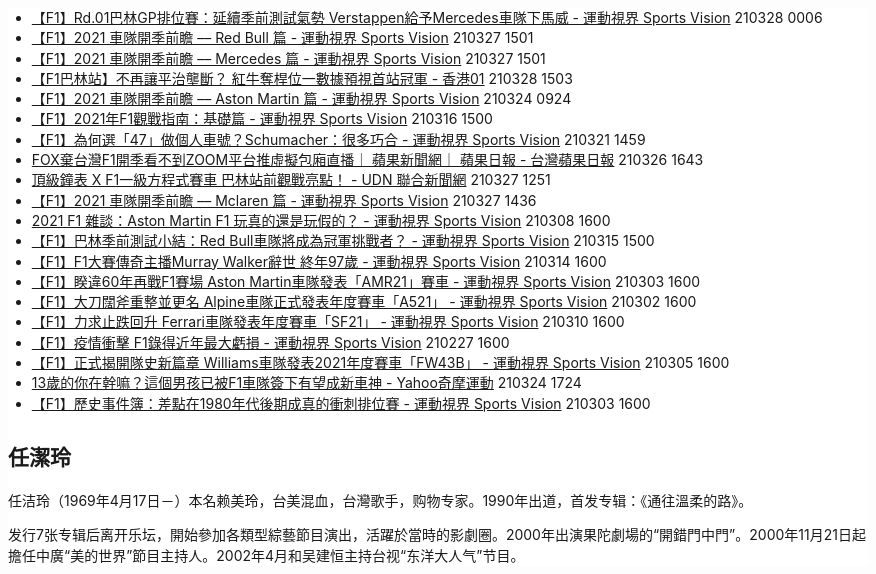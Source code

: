 
- [【F1】Rd.01巴林GP排位賽：延續季前測試氣勢 Verstappen給予Mercedes車隊下馬威 - 運動視界 Sports Vision](https://www.sportsv.net/articles/82446 "【F1】Rd.01巴林GP排位賽：延續季前測試氣勢 Verstappen給予Mercedes車隊下馬威 - 運動視界 Sports Vision") 210328 0006
- [【F1】2021 車隊開季前瞻 –– Red Bull 篇 - 運動視界 Sports Vision](https://www.sportsv.net/articles/82429 "【F1】2021 車隊開季前瞻 –– Red Bull 篇 - 運動視界 Sports Vision") 210327 1501
- [【F1】2021 車隊開季前瞻 –– Mercedes 篇 - 運動視界 Sports Vision](https://www.sportsv.net/articles/82430 "【F1】2021 車隊開季前瞻 –– Mercedes 篇 - 運動視界 Sports Vision") 210327 1501
- [【F1巴林站】不再讓平治壟斷？ 紅牛奪桿位一數據預視首站冠軍 - 香港01](https://www.hk01.com/%E5%8D%B3%E6%99%82%E9%AB%94%E8%82%B2/605138/f1%E5%B7%B4%E6%9E%97%E7%AB%99-%E4%B8%8D%E5%86%8D%E8%AE%93%E5%B9%B3%E6%B2%BB%E5%A3%9F%E6%96%B7-%E7%B4%85%E7%89%9B%E5%A5%AA%E6%A1%BF%E4%BD%8D-%E4%B8%80%E6%95%B8%E6%93%9A%E9%A0%90%E8%A6%96%E9%A6%96%E7%AB%99%E5%86%A0%E8%BB%8D "【F1巴林站】不再讓平治壟斷？ 紅牛奪桿位一數據預視首站冠軍 - 香港01") 210328 1503
- [【F1】2021 車隊開季前瞻 –– Aston Martin 篇 - 運動視界 Sports Vision](https://www.sportsv.net/articles/82309 "【F1】2021 車隊開季前瞻 –– Aston Martin 篇 - 運動視界 Sports Vision") 210324 0924
- [【F1】2021年F1觀戰指南：基礎篇 - 運動視界 Sports Vision](https://www.sportsv.net/articles/82073 "【F1】2021年F1觀戰指南：基礎篇 - 運動視界 Sports Vision") 210316 1500
- [【F1】為何選「47」做個人車號？Schumacher：很多巧合 - 運動視界 Sports Vision](https://www.sportsv.net/articles/82217 "【F1】為何選「47」做個人車號？Schumacher：很多巧合 - 運動視界 Sports Vision") 210321 1459
- [FOX棄台灣F1開季看不到ZOOM平台推虛擬包廂直播｜ 蘋果新聞網｜ 蘋果日報 - 台灣蘋果日報](https://tw.appledaily.com/sports/20210326/62AIUUZEIRD4RFDTY3OFSRN35Y/ "FOX棄台灣F1開季看不到ZOOM平台推虛擬包廂直播｜ 蘋果新聞網｜ 蘋果日報 - 台灣蘋果日報") 210326 1643
- [頂級鐘表 X F1一級方程式賽車 巴林站前觀戰亮點！ - UDN 聯合新聞網](https://udn.com/news/story/7270/5347717 "頂級鐘表 X F1一級方程式賽車 巴林站前觀戰亮點！ - UDN 聯合新聞網") 210327 1251
- [【F1】2021 車隊開季前瞻 –– Mclaren 篇 - 運動視界 Sports Vision](https://www.sportsv.net/articles/82427 "【F1】2021 車隊開季前瞻 –– Mclaren 篇 - 運動視界 Sports Vision") 210327 1436
- [2021 F1 雜談：Aston Martin F1 玩真的還是玩假的？ - 運動視界 Sports Vision](https://www.sportsv.net/articles/81868 "2021 F1 雜談：Aston Martin F1 玩真的還是玩假的？ - 運動視界 Sports Vision") 210308 1600
- [【F1】巴林季前測試小結：Red Bull車隊將成為冠軍挑戰者？ - 運動視界 Sports Vision](https://www.sportsv.net/articles/82051 "【F1】巴林季前測試小結：Red Bull車隊將成為冠軍挑戰者？ - 運動視界 Sports Vision") 210315 1500
- [【F1】F1大賽傳奇主播Murray Walker辭世 終年97歲 - 運動視界 Sports Vision](https://www.sportsv.net/articles/82021 "【F1】F1大賽傳奇主播Murray Walker辭世 終年97歲 - 運動視界 Sports Vision") 210314 1600
- [【F1】睽違60年再戰F1賽場 Aston Martin車隊發表「AMR21」賽車 - 運動視界 Sports Vision](https://www.sportsv.net/articles/81694 "【F1】睽違60年再戰F1賽場 Aston Martin車隊發表「AMR21」賽車 - 運動視界 Sports Vision") 210303 1600
- [【F1】大刀闊斧重整並更名 Alpine車隊正式發表年度賽車「A521」 - 運動視界 Sports Vision](https://www.sportsv.net/articles/81665 "【F1】大刀闊斧重整並更名 Alpine車隊正式發表年度賽車「A521」 - 運動視界 Sports Vision") 210302 1600
- [【F1】力求止跌回升 Ferrari車隊發表年度賽車「SF21」 - 運動視界 Sports Vision](https://www.sportsv.net/articles/81934 "【F1】力求止跌回升 Ferrari車隊發表年度賽車「SF21」 - 運動視界 Sports Vision") 210310 1600
- [【F1】疫情衝擊 F1錄得近年最大虧損 - 運動視界 Sports Vision](https://www.sportsv.net/articles/81558 "【F1】疫情衝擊 F1錄得近年最大虧損 - 運動視界 Sports Vision") 210227 1600
- [【F1】正式揭開隊史新篇章 Williams車隊發表2021年度賽車「FW43B」 - 運動視界 Sports Vision](https://www.sportsv.net/articles/81764 "【F1】正式揭開隊史新篇章 Williams車隊發表2021年度賽車「FW43B」 - 運動視界 Sports Vision") 210305 1600
- [13歲的你在幹嘛？這個男孩已被F1車隊簽下有望成新車神 - Yahoo奇摩運動](https://tw.sports.yahoo.com/news/13%E6%AD%B2%E7%9A%84%E4%BD%A0%E5%9C%A8%E5%B9%B9%E5%98%9B-%E9%80%99%E5%80%8B%E7%94%B7%E5%AD%A9%E5%B7%B2%E8%A2%ABf1%E8%BB%8A%E9%9A%8A%E7%B0%BD%E4%B8%8B%E6%9C%89%E6%9C%9B%E6%88%90%E6%96%B0%E8%BB%8A%E7%A5%9E-092429703.html "13歲的你在幹嘛？這個男孩已被F1車隊簽下有望成新車神 - Yahoo奇摩運動") 210324 1724
- [【F1】歷史事件簿：差點在1980年代後期成真的衝刺排位賽 - 運動視界 Sports Vision](https://www.sportsv.net/articles/81668 "【F1】歷史事件簿：差點在1980年代後期成真的衝刺排位賽 - 運動視界 Sports Vision") 210303 1600

## 任潔玲

任洁玲（1969年4月17日－）本名赖美玲，台美混血，台灣歌手，购物专家。1990年出道，首发专辑：《通往溫柔的路》。

发行7张专辑后离开乐坛，開始參加各類型綜藝節目演出，活躍於當時的影劇圈。2000年出演果陀劇場的“開錯門中門”。2000年11月21日起擔任中廣“美的世界”節目主持人。2002年4月和吴建恒主持台视“东洋大人气”节目。
